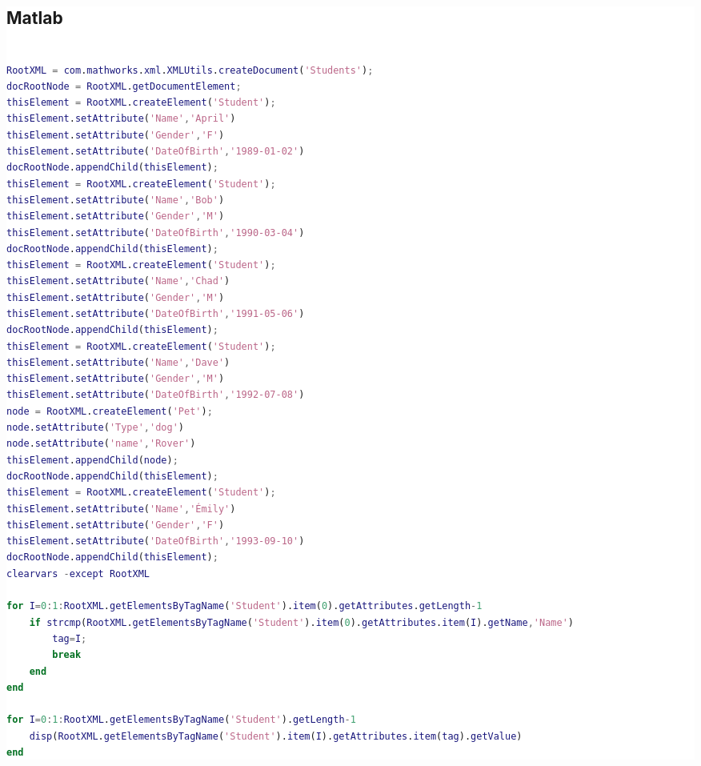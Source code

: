 

## Matlab


```Matlab

RootXML = com.mathworks.xml.XMLUtils.createDocument('Students');
docRootNode = RootXML.getDocumentElement;
thisElement = RootXML.createElement('Student');
thisElement.setAttribute('Name','April')
thisElement.setAttribute('Gender','F')
thisElement.setAttribute('DateOfBirth','1989-01-02')
docRootNode.appendChild(thisElement);
thisElement = RootXML.createElement('Student');
thisElement.setAttribute('Name','Bob')
thisElement.setAttribute('Gender','M')
thisElement.setAttribute('DateOfBirth','1990-03-04')
docRootNode.appendChild(thisElement);
thisElement = RootXML.createElement('Student');
thisElement.setAttribute('Name','Chad')
thisElement.setAttribute('Gender','M')
thisElement.setAttribute('DateOfBirth','1991-05-06')
docRootNode.appendChild(thisElement);
thisElement = RootXML.createElement('Student');
thisElement.setAttribute('Name','Dave')
thisElement.setAttribute('Gender','M')
thisElement.setAttribute('DateOfBirth','1992-07-08')
node = RootXML.createElement('Pet');
node.setAttribute('Type','dog')
node.setAttribute('name','Rover')
thisElement.appendChild(node);
docRootNode.appendChild(thisElement);
thisElement = RootXML.createElement('Student');
thisElement.setAttribute('Name','Émily')
thisElement.setAttribute('Gender','F')
thisElement.setAttribute('DateOfBirth','1993-09-10')
docRootNode.appendChild(thisElement);
clearvars -except RootXML

for I=0:1:RootXML.getElementsByTagName('Student').item(0).getAttributes.getLength-1
    if strcmp(RootXML.getElementsByTagName('Student').item(0).getAttributes.item(I).getName,'Name')
        tag=I;
        break
    end
end

for I=0:1:RootXML.getElementsByTagName('Student').getLength-1
    disp(RootXML.getElementsByTagName('Student').item(I).getAttributes.item(tag).getValue)
end

```

